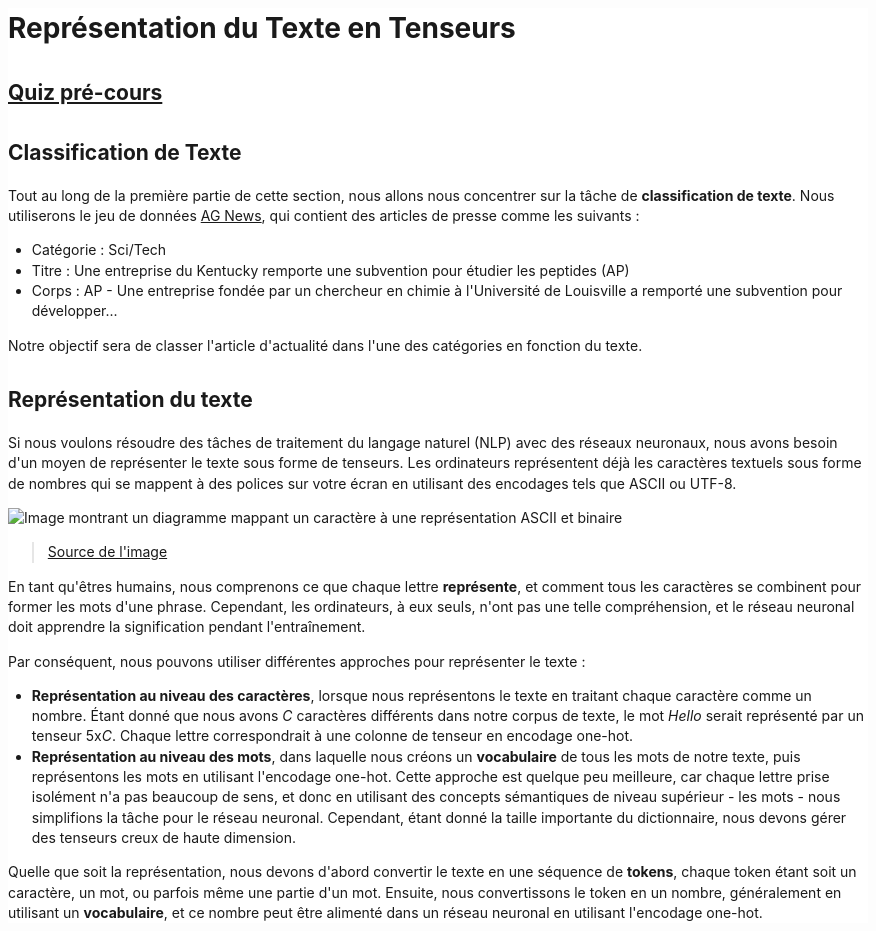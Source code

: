 # Représentation du Texte en Tenseurs

## [Quiz pré-cours](https://red-field-0a6ddfd03.1.azurestaticapps.net/quiz/113)

## Classification de Texte

Tout au long de la première partie de cette section, nous allons nous concentrer sur la tâche de **classification de texte**. Nous utiliserons le jeu de données [AG News](https://www.kaggle.com/amananandrai/ag-news-classification-dataset), qui contient des articles de presse comme les suivants :

* Catégorie : Sci/Tech
* Titre : Une entreprise du Kentucky remporte une subvention pour étudier les peptides (AP)
* Corps : AP - Une entreprise fondée par un chercheur en chimie à l'Université de Louisville a remporté une subvention pour développer...

Notre objectif sera de classer l'article d'actualité dans l'une des catégories en fonction du texte.

## Représentation du texte

Si nous voulons résoudre des tâches de traitement du langage naturel (NLP) avec des réseaux neuronaux, nous avons besoin d'un moyen de représenter le texte sous forme de tenseurs. Les ordinateurs représentent déjà les caractères textuels sous forme de nombres qui se mappent à des polices sur votre écran en utilisant des encodages tels que ASCII ou UTF-8.

<img alt="Image montrant un diagramme mappant un caractère à une représentation ASCII et binaire" src="images/ascii-character-map.png" width="50%"/>

> [Source de l'image](https://www.seobility.net/en/wiki/ASCII)

En tant qu'êtres humains, nous comprenons ce que chaque lettre **représente**, et comment tous les caractères se combinent pour former les mots d'une phrase. Cependant, les ordinateurs, à eux seuls, n'ont pas une telle compréhension, et le réseau neuronal doit apprendre la signification pendant l'entraînement.

Par conséquent, nous pouvons utiliser différentes approches pour représenter le texte :

* **Représentation au niveau des caractères**, lorsque nous représentons le texte en traitant chaque caractère comme un nombre. Étant donné que nous avons *C* caractères différents dans notre corpus de texte, le mot *Hello* serait représenté par un tenseur 5x*C*. Chaque lettre correspondrait à une colonne de tenseur en encodage one-hot.
* **Représentation au niveau des mots**, dans laquelle nous créons un **vocabulaire** de tous les mots de notre texte, puis représentons les mots en utilisant l'encodage one-hot. Cette approche est quelque peu meilleure, car chaque lettre prise isolément n'a pas beaucoup de sens, et donc en utilisant des concepts sémantiques de niveau supérieur - les mots - nous simplifions la tâche pour le réseau neuronal. Cependant, étant donné la taille importante du dictionnaire, nous devons gérer des tenseurs creux de haute dimension.

Quelle que soit la représentation, nous devons d'abord convertir le texte en une séquence de **tokens**, chaque token étant soit un caractère, un mot, ou parfois même une partie d'un mot. Ensuite, nous convertissons le token en un nombre, généralement en utilisant un **vocabulaire**, et ce nombre peut être alimenté dans un réseau neuronal en utilisant l'encodage one-hot.
